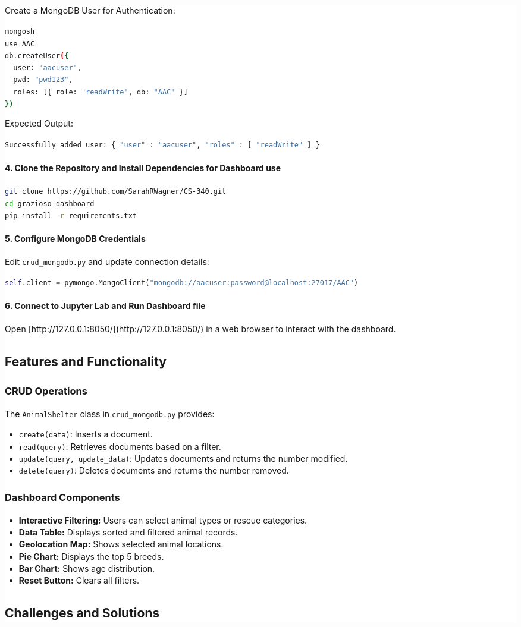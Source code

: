 Create a MongoDB User for Authentication:
```sh
mongosh
use AAC
db.createUser({
  user: "aacuser",
  pwd: "pwd123",
  roles: [{ role: "readWrite", db: "AAC" }]
})
```
Expected Output:
```sh
Successfully added user: { "user" : "aacuser", "roles" : [ "readWrite" ] }
```

#### 4. Clone the Repository and Install Dependencies for Dashboard use
```sh
git clone https://github.com/SarahRWagner/CS-340.git
cd grazioso-dashboard
pip install -r requirements.txt
```

#### 5. Configure MongoDB Credentials
Edit `crud_mongodb.py` and update connection details:
```python
self.client = pymongo.MongoClient("mongodb://aacuser:password@localhost:27017/AAC")
```

#### 6. Connect to Jupyter Lab and Run Dashboard file
Open [http://127.0.0.1:8050/](http://127.0.0.1:8050/) in a web browser to interact with the dashboard.

## Features and Functionality

### CRUD Operations
The `AnimalShelter` class in `crud_mongodb.py` provides:
- `create(data)`: Inserts a document.
- `read(query)`: Retrieves documents based on a filter.
- `update(query, update_data)`: Updates documents and returns the number modified.
- `delete(query)`: Deletes documents and returns the number removed.

### Dashboard Components
- **Interactive Filtering:** Users can select animal types or rescue categories.
- **Data Table:** Displays sorted and filtered animal records.
- **Geolocation Map:** Shows selected animal locations.
- **Pie Chart:** Displays the top 5 breeds.
- **Bar Chart:** Shows age distribution.
- **Reset Button:** Clears all filters.

## Challenges and Solutions

